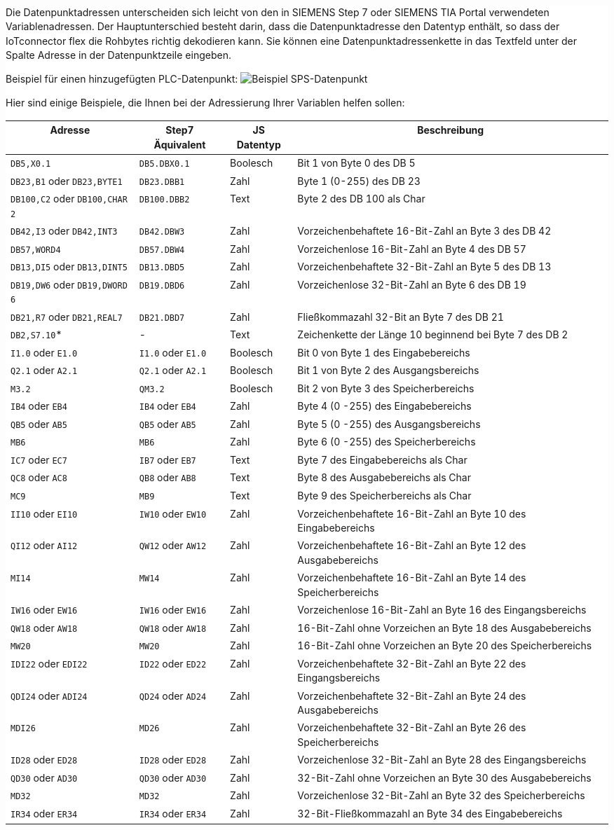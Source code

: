 Die Datenpunktadressen unterscheiden sich leicht von den in SIEMENS Step 7 oder SIEMENS TIA Portal verwendeten Variablenadressen. Der Hauptunterschied besteht darin, dass die Datenpunktadresse den Datentyp enthält, so dass der IoTconnector flex die Rohbytes richtig dekodieren kann. Sie können eine Datenpunktadressenkette in das Textfeld unter der Spalte Adresse in der Datenpunktzeile eingeben.

Beispiel für einen hinzugefügten PLC-Datenpunkt:
![Beispiel SPS-Datenpunkt](/img/datasource/plc_example.png)

Hier sind einige Beispiele, die Ihnen bei der Adressierung Ihrer Variablen helfen sollen:

| Adresse                       | Step7 Äquivalent   | JS Datentyp | Beschreibung                                                    |
| ----------------------------- | ------------------ | ----------- | --------------------------------------------------------------- |
| `DB5,X0.1`                    | `DB5.DBX0.1`       | Boolesch    | Bit 1 von Byte 0 des DB 5                                       |
| `DB23,B1` oder `DB23,BYTE1`   | `DB23.DBB1`        | Zahl        | Byte 1 (0-255) des DB 23                                        |
| `DB100,C2` oder `DB100,CHAR2` | `DB100.DBB2`       | Text        | Byte 2 des DB 100 als Char                                      |
| `DB42,I3` oder `DB42,INT3`    | `DB42.DBW3`        | Zahl        | Vorzeichenbehaftete 16-Bit-Zahl an Byte 3 des DB 42             |
| `DB57,WORD4`                  | `DB57.DBW4`        | Zahl        | Vorzeichenlose 16-Bit-Zahl an Byte 4 des DB 57                  |
| `DB13,DI5` oder `DB13,DINT5`  | `DB13.DBD5`        | Zahl        | Vorzeichenbehaftete 32-Bit-Zahl an Byte 5 des DB 13             |
| `DB19,DW6` oder `DB19,DWORD6` | `DB19.DBD6`        | Zahl        | Vorzeichenlose 32-Bit-Zahl an Byte 6 des DB 19                  |
| `DB21,R7` oder `DB21,REAL7`   | `DB21.DBD7`        | Zahl        | Fließkommazahl 32-Bit an Byte 7 des DB 21                       |
| `DB2,S7.10`\*                 | -                  | Text        | Zeichenkette der Länge 10 beginnend bei Byte 7 des DB 2         |
| `I1.0` oder `E1.0`            | `I1.0` oder `E1.0` | Boolesch    | Bit 0 von Byte 1 des Eingabebereichs                            |
| `Q2.1` oder `A2.1`            | `Q2.1` oder `A2.1` | Boolesch    | Bit 1 von Byte 2 des Ausgangsbereichs                           |
| `M3.2`                        | `QM3.2`            | Boolesch    | Bit 2 von Byte 3 des Speicherbereichs                           |
| `IB4` oder `EB4`              | `IB4` oder `EB4`   | Zahl        | Byte 4 (0 -255) des Eingabebereichs                             |
| `QB5` oder `AB5`              | `QB5` oder `AB5`   | Zahl        | Byte 5 (0 -255) des Ausgangsbereichs                            |
| `MB6`                         | `MB6`              | Zahl        | Byte 6 (0 -255) des Speicherbereichs                            |
| `IC7` oder `EC7`              | `IB7` oder `EB7`   | Text        | Byte 7 des Eingabebereichs als Char                             |
| `QC8` oder `AC8`              | `QB8` oder `AB8`   | Text        | Byte 8 des Ausgabebereichs als Char                             |
| `MC9`                         | `MB9`              | Text        | Byte 9 des Speicherbereichs als Char                            |
| `II10` oder `EI10`            | `IW10` oder `EW10` | Zahl        | Vorzeichenbehaftete 16-Bit-Zahl an Byte 10 des Eingabebereichs  |
| `QI12` oder `AI12`            | `QW12` oder `AW12` | Zahl        | Vorzeichenbehaftete 16-Bit-Zahl an Byte 12 des Ausgabebereichs  |
| `MI14`                        | `MW14`             | Zahl        | Vorzeichenbehaftete 16-Bit-Zahl an Byte 14 des Speicherbereichs |
| `IW16` oder `EW16`            | `IW16` oder `EW16` | Zahl        | Vorzeichenlose 16-Bit-Zahl an Byte 16 des Eingangsbereichs      |
| `QW18` oder `AW18`            | `QW18` oder `AW18` | Zahl        | 16-Bit-Zahl ohne Vorzeichen an Byte 18 des Ausgabebereichs      |
| `MW20`                        | `MW20`             | Zahl        | 16-Bit-Zahl ohne Vorzeichen an Byte 20 des Speicherbereichs     |
| `IDI22` oder `EDI22`          | `ID22` oder `ED22` | Zahl        | Vorzeichenbehaftete 32-Bit-Zahl an Byte 22 des Eingangsbereichs |
| `QDI24` oder `ADI24`          | `QD24` oder `AD24` | Zahl        | Vorzeichenbehaftete 32-Bit-Zahl an Byte 24 des Ausgabebereichs  |
| `MDI26`                       | `MD26`             | Zahl        | Vorzeichenbehaftete 32-Bit-Zahl an Byte 26 des Speicherbereichs |
| `ID28` oder `ED28`            | `ID28` oder `ED28` | Zahl        | Vorzeichenlose 32-Bit-Zahl an Byte 28 des Eingangsbereichs      |
| `QD30` oder `AD30`            | `QD30` oder `AD30` | Zahl        | 32-Bit-Zahl ohne Vorzeichen an Byte 30 des Ausgabebereichs      |
| `MD32`                        | `MD32`             | Zahl        | Vorzeichenlose 32-Bit-Zahl an Byte 32 des Speicherbereichs      |
| `IR34` oder `ER34`            | `IR34` oder `ER34` | Zahl        | 32-Bit-Fließkommazahl an Byte 34 des Eingabebereichs            |